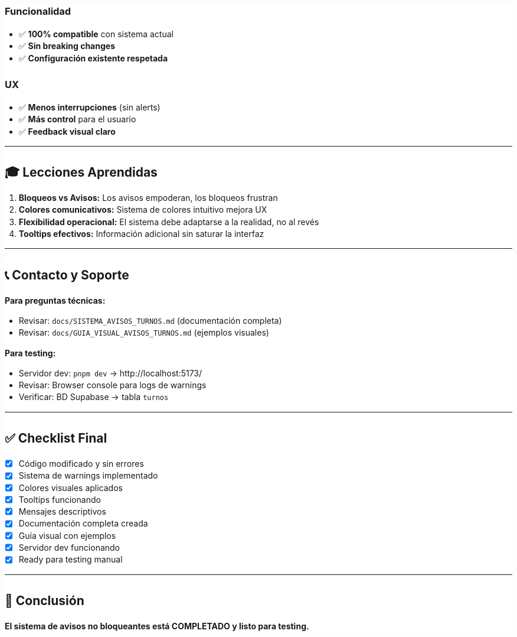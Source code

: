 ### Funcionalidad
- ✅ **100% compatible** con sistema actual
- ✅ **Sin breaking changes**
- ✅ **Configuración existente respetada**

### UX
- ✅ **Menos interrupciones** (sin alerts)
- ✅ **Más control** para el usuario
- ✅ **Feedback visual claro**

---

## 🎓 Lecciones Aprendidas

1. **Bloqueos vs Avisos:** Los avisos empoderan, los bloqueos frustran
2. **Colores comunicativos:** Sistema de colores intuitivo mejora UX
3. **Flexibilidad operacional:** El sistema debe adaptarse a la realidad, no al revés
4. **Tooltips efectivos:** Información adicional sin saturar la interfaz

---

## 📞 Contacto y Soporte

**Para preguntas técnicas:**
- Revisar: `docs/SISTEMA_AVISOS_TURNOS.md` (documentación completa)
- Revisar: `docs/GUIA_VISUAL_AVISOS_TURNOS.md` (ejemplos visuales)

**Para testing:**
- Servidor dev: `pnpm dev` → http://localhost:5173/
- Revisar: Browser console para logs de warnings
- Verificar: BD Supabase → tabla `turnos`

---

## ✅ Checklist Final

- [x] Código modificado y sin errores
- [x] Sistema de warnings implementado
- [x] Colores visuales aplicados
- [x] Tooltips funcionando
- [x] Mensajes descriptivos
- [x] Documentación completa creada
- [x] Guía visual con ejemplos
- [x] Servidor dev funcionando
- [x] Ready para testing manual

---

## 🎉 Conclusión

**El sistema de avisos no bloqueantes está COMPLETADO y listo para testing.**

